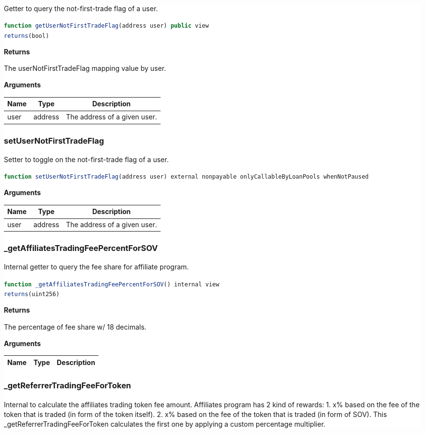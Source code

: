 Getter to query the not-first-trade flag of a user.

```js
function getUserNotFirstTradeFlag(address user) public view
returns(bool)
```

**Returns**

The userNotFirstTradeFlag mapping value by user.

**Arguments**

| Name | Type    | Description                  |
| ---- | ------- | ---------------------------- |
| user | address | The address of a given user. |

### setUserNotFirstTradeFlag

Setter to toggle on the not-first-trade flag of a user.

```js
function setUserNotFirstTradeFlag(address user) external nonpayable onlyCallableByLoanPools whenNotPaused
```

**Arguments**

| Name | Type    | Description                  |
| ---- | ------- | ---------------------------- |
| user | address | The address of a given user. |

### \_getAffiliatesTradingFeePercentForSOV

Internal getter to query the fee share for affiliate program.

```js
function _getAffiliatesTradingFeePercentForSOV() internal view
returns(uint256)
```

**Returns**

The percentage of fee share w/ 18 decimals.

**Arguments**

| Name | Type | Description |
| ---- | ---- | ----------- |

### \_getReferrerTradingFeeForToken

Internal to calculate the affiliates trading token fee amount.
Affiliates program has 2 kind of rewards: 1. x% based on the fee of the token that is traded (in form of the token itself). 2. x% based on the fee of the token that is traded (in form of SOV).
This \_getReferrerTradingFeeForToken calculates the first one
by applying a custom percentage multiplier.
